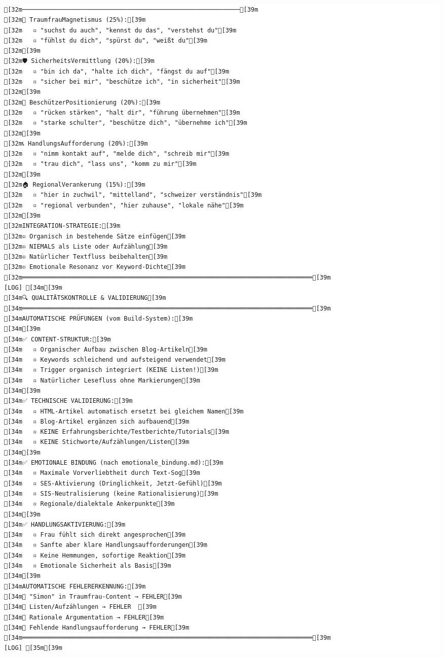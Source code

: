 ```
[32m────────────────────────────────────────────────────────────[39m
[32m🎯 TraumfrauMagnetismus (25%):[39m
[32m   ▫ "suchst du auch", "kennst du das", "verstehst du"[39m
[32m   ▫ "fühlst du dich", "spürst du", "weißt du"[39m
[32m[39m
[32m🛡️ SicherheitsVermittlung (20%):[39m
[32m   ▫ "bin ich da", "halte ich dich", "fängst du auf"[39m
[32m   ▫ "sicher bei mir", "beschütze ich", "in sicherheit"[39m
[32m[39m
[32m💪 BeschützerPositionierung (20%):[39m
[32m   ▫ "rücken stärken", "halt dir", "führung übernehmen"[39m
[32m   ▫ "starke schulter", "beschütze dich", "übernehme ich"[39m
[32m[39m
[32m📞 HandlungsAufforderung (20%):[39m
[32m   ▫ "nimm kontakt auf", "melde dich", "schreib mir"[39m
[32m   ▫ "trau dich", "lass uns", "komm zu mir"[39m
[32m[39m
[32m🏠 RegionalVerankerung (15%):[39m
[32m   ▫ "hier in zuchwil", "mittelland", "schweizer verständnis"[39m
[32m   ▫ "regional verbunden", "hier zuhause", "lokale nähe"[39m
[32m[39m
[32mINTEGRATION-STRATEGIE:[39m
[32m▫ Organisch in bestehende Sätze einfügen[39m
[32m▫ NIEMALS als Liste oder Aufzählung[39m
[32m▫ Natürlicher Textfluss beibehalten[39m
[32m▫ Emotionale Resonanz vor Keyword-Dichte[39m
[32m════════════════════════════════════════════════════════════════════════════════[39m
[LOG] [34m[39m
[34m🔍 QUALITÄTSKONTROLLE & VALIDIERUNG[39m
[34m════════════════════════════════════════════════════════════════════════════════[39m
[34mAUTOMATISCHE PRÜFUNGEN (vom Build-System):[39m
[34m[39m
[34m✅ CONTENT-STRUKTUR:[39m
[34m   ▫ Organischer Aufbau zwischen Blog-Artikeln[39m
[34m   ▫ Keywords schleichend und aufsteigend verwendet[39m
[34m   ▫ Trigger organisch integriert (KEINE Listen!)[39m
[34m   ▫ Natürlicher Lesefluss ohne Markierungen[39m
[34m[39m
[34m✅ TECHNISCHE VALIDIERUNG:[39m
[34m   ▫ HTML-Artikel automatisch ersetzt bei gleichem Namen[39m
[34m   ▫ Blog-Artikel ergänzen sich aufbauend[39m
[34m   ▫ KEINE Erfahrungsberichte/Testberichte/Tutorials[39m
[34m   ▫ KEINE Stichworte/Aufzählungen/Listen[39m
[34m[39m
[34m✅ EMOTIONALE BINDUNG (nach emotionale_bindung.md):[39m
[34m   ▫ Maximale Vorverliebtheit durch Text-Sog[39m
[34m   ▫ SES-Aktivierung (Dringlichkeit, Jetzt-Gefühl)[39m
[34m   ▫ SIS-Neutralisierung (keine Rationalisierung)[39m
[34m   ▫ Regionale/dialektale Ankerpunkte[39m
[34m[39m
[34m✅ HANDLUNGSAKTIVIERUNG:[39m
[34m   ▫ Frau fühlt sich direkt angesprochen[39m
[34m   ▫ Sanfte aber klare Handlungsaufforderungen[39m
[34m   ▫ Keine Hemmungen, sofortige Reaktion[39m
[34m   ▫ Emotionale Sicherheit als Basis[39m
[34m[39m
[34mAUTOMATISCHE FEHLERERKENNUNG:[39m
[34m🚨 "Simon" in Traumfrau-Content → FEHLER[39m
[34m🚨 Listen/Aufzählungen → FEHLER  [39m
[34m🚨 Rationale Argumentation → FEHLER[39m
[34m🚨 Fehlende Handlungsaufforderung → FEHLER[39m
[34m════════════════════════════════════════════════════════════════════════════════[39m
[LOG] [35m[39m
```